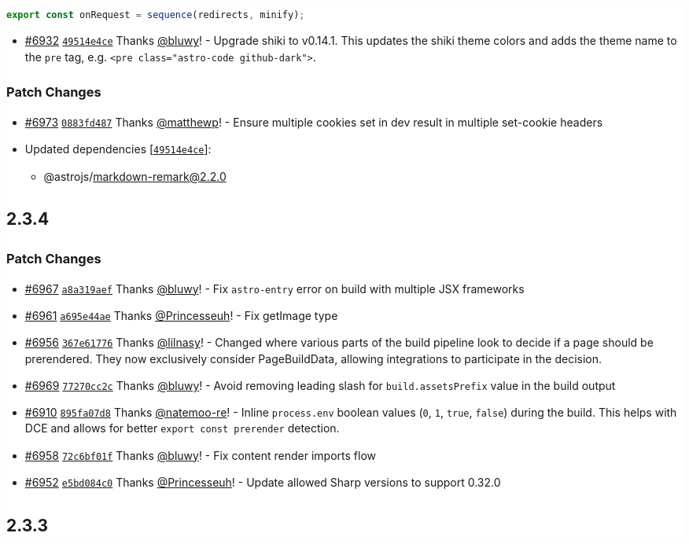   ```ts
  export const onRequest = sequence(redirects, minify);
  ```

- [#6932](https://github.com/withastro/astro/pull/6932) [`49514e4ce`](https://github.com/withastro/astro/commit/49514e4ce40fedb39bf7decd2c296258efbdafc7) Thanks [@bluwy](https://github.com/bluwy)! - Upgrade shiki to v0.14.1. This updates the shiki theme colors and adds the theme name to the `pre` tag, e.g. `<pre class="astro-code github-dark">`.

### Patch Changes

- [#6973](https://github.com/withastro/astro/pull/6973) [`0883fd487`](https://github.com/withastro/astro/commit/0883fd4875548a613df122f0b87a1ca8b7a7cf7d) Thanks [@matthewp](https://github.com/matthewp)! - Ensure multiple cookies set in dev result in multiple set-cookie headers

- Updated dependencies [[`49514e4ce`](https://github.com/withastro/astro/commit/49514e4ce40fedb39bf7decd2c296258efbdafc7)]:
  - @astrojs/markdown-remark@2.2.0

## 2.3.4

### Patch Changes

- [#6967](https://github.com/withastro/astro/pull/6967) [`a8a319aef`](https://github.com/withastro/astro/commit/a8a319aef744a64647ee16c7d558d74de6864c6c) Thanks [@bluwy](https://github.com/bluwy)! - Fix `astro-entry` error on build with multiple JSX frameworks

- [#6961](https://github.com/withastro/astro/pull/6961) [`a695e44ae`](https://github.com/withastro/astro/commit/a695e44aed6e2f5d32cb950d4237be6e5657ba98) Thanks [@Princesseuh](https://github.com/Princesseuh)! - Fix getImage type

- [#6956](https://github.com/withastro/astro/pull/6956) [`367e61776`](https://github.com/withastro/astro/commit/367e61776196a17d61c28daa4dfbabb6244e040c) Thanks [@lilnasy](https://github.com/lilnasy)! - Changed where various parts of the build pipeline look to decide if a page should be prerendered. They now exclusively consider PageBuildData, allowing integrations to participate in the decision.

- [#6969](https://github.com/withastro/astro/pull/6969) [`77270cc2c`](https://github.com/withastro/astro/commit/77270cc2cd06c942d7abf1d882e36d9163edafa5) Thanks [@bluwy](https://github.com/bluwy)! - Avoid removing leading slash for `build.assetsPrefix` value in the build output

- [#6910](https://github.com/withastro/astro/pull/6910) [`895fa07d8`](https://github.com/withastro/astro/commit/895fa07d8b4b8359984e048daca5437e40f44390) Thanks [@natemoo-re](https://github.com/natemoo-re)! - Inline `process.env` boolean values (`0`, `1`, `true`, `false`) during the build. This helps with DCE and allows for better `export const prerender` detection.

- [#6958](https://github.com/withastro/astro/pull/6958) [`72c6bf01f`](https://github.com/withastro/astro/commit/72c6bf01fe49b331ca8ad9206a7506b15caf5b8d) Thanks [@bluwy](https://github.com/bluwy)! - Fix content render imports flow

- [#6952](https://github.com/withastro/astro/pull/6952) [`e5bd084c0`](https://github.com/withastro/astro/commit/e5bd084c01e4f60a157969b50c05ce002f7b63d2) Thanks [@Princesseuh](https://github.com/Princesseuh)! - Update allowed Sharp versions to support 0.32.0

## 2.3.3
